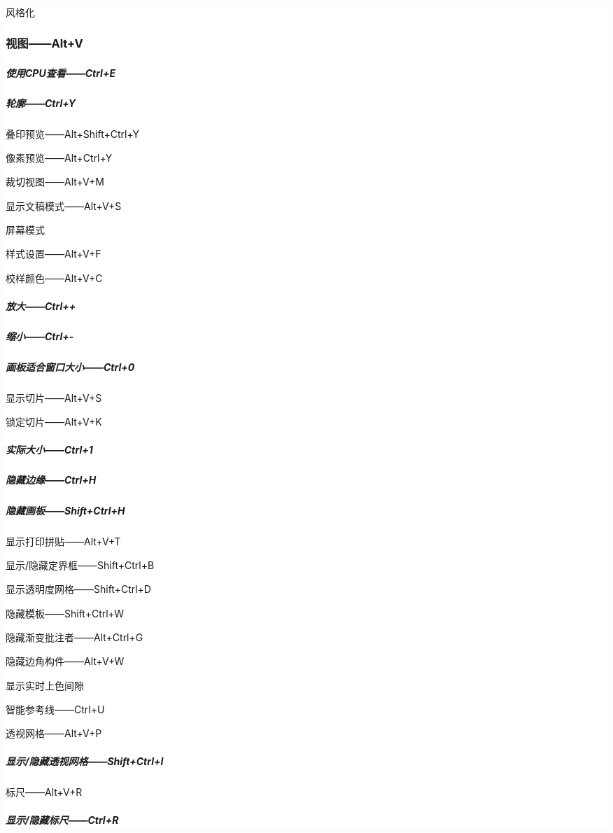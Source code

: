 风格化

### 视图——Alt+V

##### 使用CPU查看——Ctrl+E

##### 轮廓——Ctrl+Y

叠印预览——Alt+Shift+Ctrl+Y

像素预览——Alt+Ctrl+Y

裁切视图——Alt+V+M

显示文稿模式——Alt+V+S

屏幕模式

样式设置——Alt+V+F

校样颜色——Alt+V+C

##### 放大——Ctrl++

##### 缩小——Ctrl+-

##### 画板适合窗口大小——Ctrl+0

显示切片——Alt+V+S

锁定切片——Alt+V+K

##### 实际大小——Ctrl+1

##### 隐藏边缘——Ctrl+H

##### 隐藏画板——Shift+Ctrl+H

显示打印拼贴——Alt+V+T

显示/隐藏定界框——Shift+Ctrl+B

显示透明度网格——Shift+Ctrl+D

隐藏模板——Shift+Ctrl+W

隐藏渐变批注者——Alt+Ctrl+G

隐藏边角构件——Alt+V+W

显示实时上色间隙

智能参考线——Ctrl+U

透视网格——Alt+V+P

##### 显示/隐藏透视网格——Shift+Ctrl+I

标尺——Alt+V+R

##### 显示/隐藏标尺——Ctrl+R
